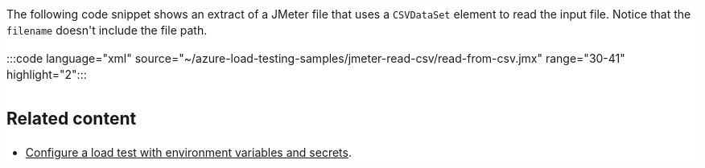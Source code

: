 The following code snippet shows an extract of a JMeter file that uses a `CSVDataSet` element to read the input file. Notice that the `filename` doesn't include the file path.

:::code language="xml" source="~/azure-load-testing-samples/jmeter-read-csv/read-from-csv.jmx" range="30-41" highlight="2":::

## Related content

- [Configure a load test with environment variables and secrets](./how-to-parameterize-load-tests.md).
